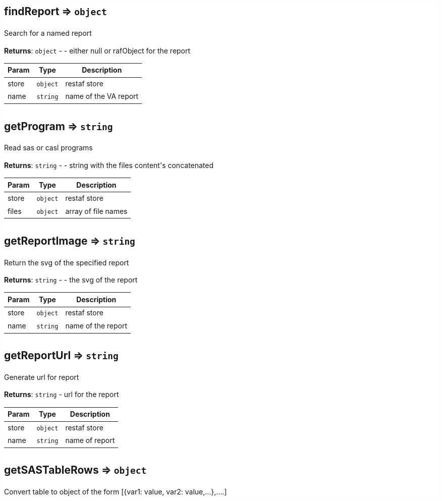 ## findReport ⇒ <code>object</code>
Search for a named report

**Returns**: <code>object</code> - - either null or rafObject for the report

| Param | Type | Description |
| --- | --- | --- |
| store | <code>object</code> | restaf store |
| name | <code>string</code> | name of the VA report |

<a name="module_getProgram"></a>

## getProgram ⇒ <code>string</code>
Read sas or casl programs

**Returns**: <code>string</code> - - string with the files content's concatenated

| Param | Type | Description |
| --- | --- | --- |
| store | <code>object</code> | restaf store |
| files | <code>object</code> | array of file names |

<a name="module_getReportImage"></a>

## getReportImage ⇒ <code>string</code>
Return the svg of the specified report

**Returns**: <code>string</code> - - the svg of the report

| Param | Type | Description |
| --- | --- | --- |
| store | <code>object</code> | restaf store |
| name | <code>string</code> | name of the report |

<a name="module_getReportUrl"></a>

## getReportUrl ⇒ <code>string</code>
Generate url for report

**Returns**: <code>string</code> - url for the report

| Param | Type | Description |
| --- | --- | --- |
| store | <code>object</code> | restaf store |
| name | <code>string</code> | name of report |

<a name="module_getSASTableRows"></a>

## getSASTableRows ⇒ <code>object</code>
Convert table to object of the form [{var1: value, var2: value,...},....]
